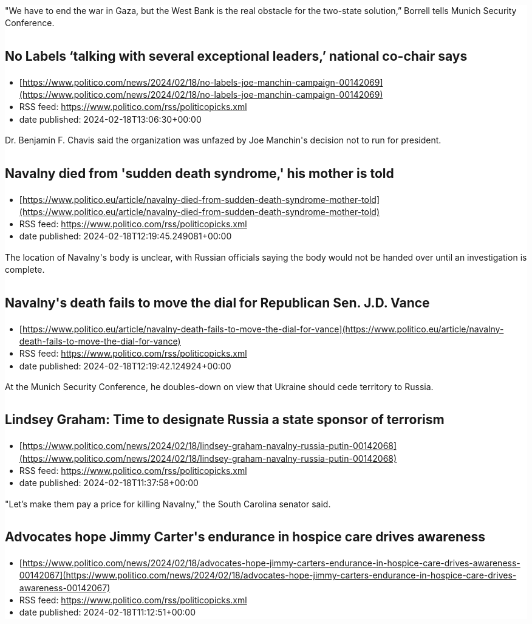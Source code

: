 "We have to end the war in Gaza, but the West Bank is the real obstacle for the two-state solution,” Borrell tells Munich Security Conference.

## No Labels ‘talking with several exceptional leaders,’ national co-chair says
 - [https://www.politico.com/news/2024/02/18/no-labels-joe-manchin-campaign-00142069](https://www.politico.com/news/2024/02/18/no-labels-joe-manchin-campaign-00142069)
 - RSS feed: https://www.politico.com/rss/politicopicks.xml
 - date published: 2024-02-18T13:06:30+00:00

Dr. Benjamin F. Chavis said the organization was unfazed by Joe Manchin's decision not to run for president.

## Navalny died from 'sudden death syndrome,' his mother is told
 - [https://www.politico.eu/article/navalny-died-from-sudden-death-syndrome-mother-told](https://www.politico.eu/article/navalny-died-from-sudden-death-syndrome-mother-told)
 - RSS feed: https://www.politico.com/rss/politicopicks.xml
 - date published: 2024-02-18T12:19:45.249081+00:00

The location of Navalny's body is unclear, with Russian officials saying the body would not be handed over until an investigation is complete.

## Navalny's death fails to move the dial for Republican Sen. J.D. Vance
 - [https://www.politico.eu/article/navalny-death-fails-to-move-the-dial-for-vance](https://www.politico.eu/article/navalny-death-fails-to-move-the-dial-for-vance)
 - RSS feed: https://www.politico.com/rss/politicopicks.xml
 - date published: 2024-02-18T12:19:42.124924+00:00

At the Munich Security Conference, he doubles-down on view that Ukraine should cede territory to Russia.

## Lindsey Graham: Time to designate Russia a state sponsor of terrorism
 - [https://www.politico.com/news/2024/02/18/lindsey-graham-navalny-russia-putin-00142068](https://www.politico.com/news/2024/02/18/lindsey-graham-navalny-russia-putin-00142068)
 - RSS feed: https://www.politico.com/rss/politicopicks.xml
 - date published: 2024-02-18T11:37:58+00:00

"Let’s make them pay a price for killing Navalny," the South Carolina senator said.

## Advocates hope Jimmy Carter's endurance in hospice care drives awareness
 - [https://www.politico.com/news/2024/02/18/advocates-hope-jimmy-carters-endurance-in-hospice-care-drives-awareness-00142067](https://www.politico.com/news/2024/02/18/advocates-hope-jimmy-carters-endurance-in-hospice-care-drives-awareness-00142067)
 - RSS feed: https://www.politico.com/rss/politicopicks.xml
 - date published: 2024-02-18T11:12:51+00:00
